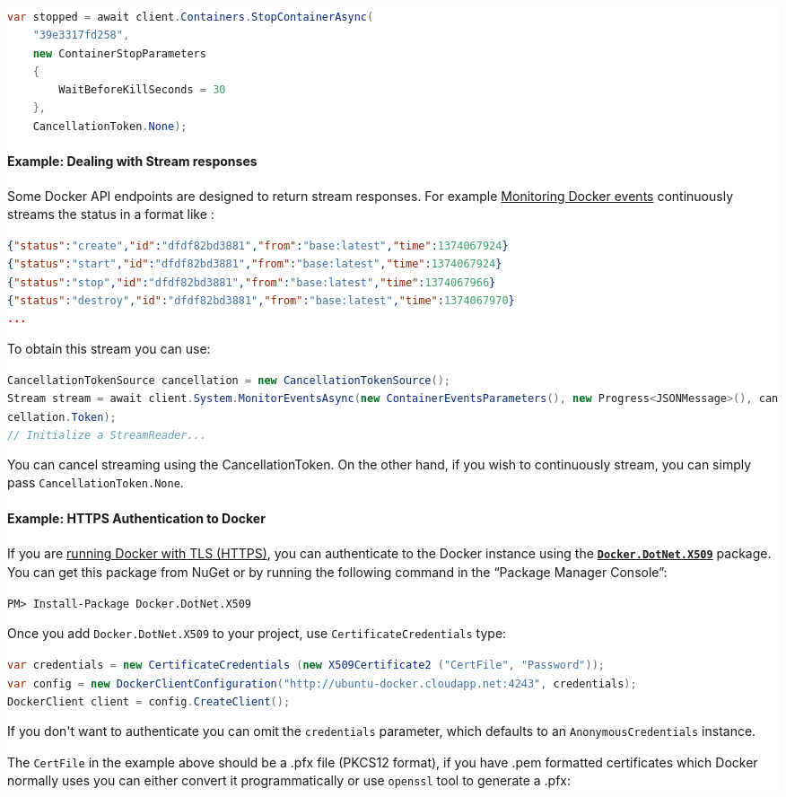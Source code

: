 ```csharp
var stopped = await client.Containers.StopContainerAsync(
    "39e3317fd258",
    new ContainerStopParameters
    {
        WaitBeforeKillSeconds = 30
    },
    CancellationToken.None);
```

#### Example: Dealing with Stream responses

Some Docker API endpoints are designed to return stream responses. For example
[Monitoring Docker events](https://docs.docker.com/engine/reference/api/docker_remote_api_v1.24/#/monitor-docker-s-events)
continuously streams the status in a format like :

```json
{"status":"create","id":"dfdf82bd3881","from":"base:latest","time":1374067924}
{"status":"start","id":"dfdf82bd3881","from":"base:latest","time":1374067924}
{"status":"stop","id":"dfdf82bd3881","from":"base:latest","time":1374067966}
{"status":"destroy","id":"dfdf82bd3881","from":"base:latest","time":1374067970}
...
```

To obtain this stream you can use:

```csharp
CancellationTokenSource cancellation = new CancellationTokenSource();
Stream stream = await client.System.MonitorEventsAsync(new ContainerEventsParameters(), new Progress<JSONMessage>(), cancellation.Token);
// Initialize a StreamReader...
```

You can cancel streaming using the CancellationToken. On the other hand, if you wish to continuously stream, you can simply pass `CancellationToken.None`.

#### Example: HTTPS Authentication to Docker

If you are [running Docker with TLS (HTTPS)][docker-tls], you can authenticate to the Docker instance using the [**`Docker.DotNet.X509`**][Docker.DotNet.X509] package. You can get this package from NuGet or by running the following command in the “Package Manager Console”:

    PM> Install-Package Docker.DotNet.X509

Once you add `Docker.DotNet.X509` to your project, use `CertificateCredentials` type:

```csharp
var credentials = new CertificateCredentials (new X509Certificate2 ("CertFile", "Password"));
var config = new DockerClientConfiguration("http://ubuntu-docker.cloudapp.net:4243", credentials);
DockerClient client = config.CreateClient();
```

If you don't want to authenticate you can omit the `credentials` parameter, which defaults to an `AnonymousCredentials` instance.

The `CertFile` in the example above should be a .pfx file (PKCS12 format), if you have .pem formatted certificates which Docker normally uses you can either convert it programmatically or use `openssl` tool to generate a .pfx:


[docker-remote-api]: https://docs.docker.com/engine/reference/api/docker_remote_api/
[docker-tls]: https://docs.docker.com/articles/https/
[nuget]: http://www.nuget.org
[nuget-gallery]: https://www.nuget.org/packages/Docker.DotNet/
[Docker.DotNet.X509]: https://www.nuget.org/packages/Docker.DotNet.X509/
[Docker.DotNet.BasicAuth]: https://www.nuget.org/packages/Docker.DotNet.BasicAuth/